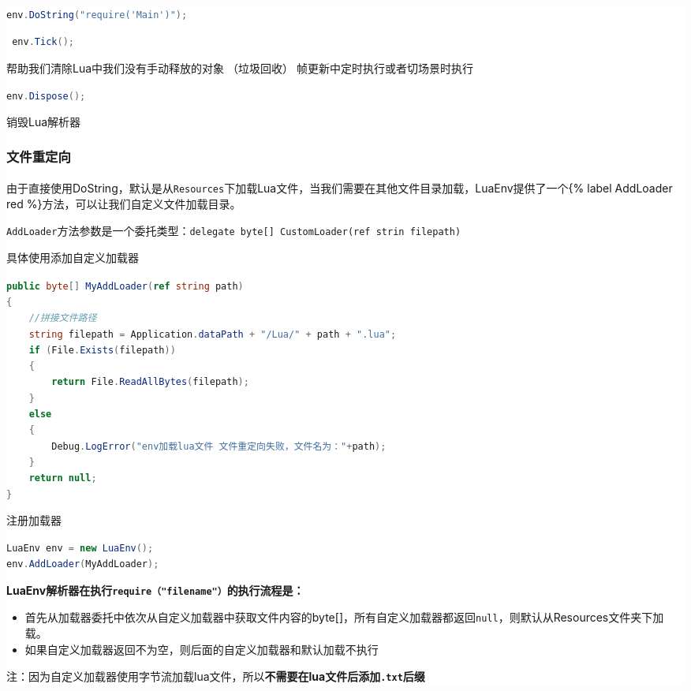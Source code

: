 ```C#
env.DoString("require('Main')");
```

```c#
 env.Tick();
```

帮助我们清除Lua中我们没有手动释放的对象 （垃圾回收）
帧更新中定时执行或者切场景时执行

 

```c#
env.Dispose();
```

销毁Lua解析器 



### 文件重定向

由于直接使用DoString，默认是从`Resources`下加载Lua文件，当我们需要在其他文件目录加载，LuaEnv提供了一个{% label AddLoader red %}方法，可以让我们自定义文件加载目录。

`AddLoader`方法参数是一个委托类型：`delegate byte[] CustomLoader(ref strin filepath)`

具体使用添加自定义加载器

```c#
public byte[] MyAddLoader(ref string path)
{
    //拼接文件路径
    string filepath = Application.dataPath + "/Lua/" + path + ".lua";
    if (File.Exists(filepath))
    {
        return File.ReadAllBytes(filepath);
    }
    else
    {
        Debug.LogError("env加载lua文件 文件重定向失败，文件名为："+path);
    }
    return null;
}
```

注册加载器

```c#
LuaEnv env = new LuaEnv();
env.AddLoader(MyAddLoader);
```

**LuaEnv解析器在执行`require（"filename"）`的执行流程是：**

- 首先从加载器委托中依次从自定义加载器中获取文件内容的byte[]，所有自定义加载器都返回`null`，则默认从Resources文件夹下加载。
- 如果自定义加载器返回不为空，则后面的自定义加载器和默认加载不执行

注：因为自定义加载器使用字节流加载lua文件，所以**不需要在lua文件后添加`.txt`后缀**
